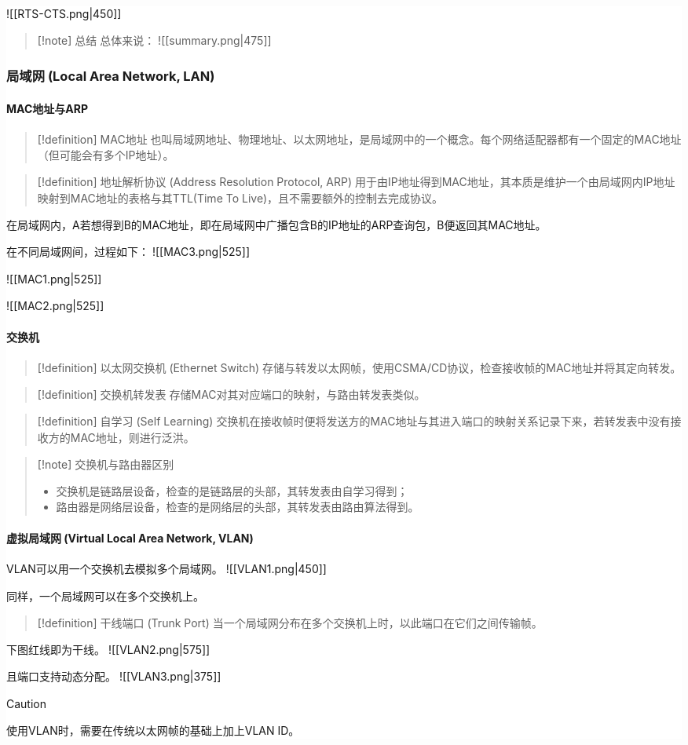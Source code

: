 ![[RTS-CTS.png|450]]

> [!note] 总结
> 总体来说：
> ![[summary.png|475]]

### 局域网 (Local Area Network, LAN)
#### MAC地址与ARP
> [!definition] MAC地址
> 也叫局域网地址、物理地址、以太网地址，是局域网中的一个概念。每个网络适配器都有一个固定的MAC地址（但可能会有多个IP地址）。

> [!definition] 地址解析协议 (Address Resolution Protocol, ARP)
> 用于由IP地址得到MAC地址，其本质是维护一个由局域网内IP地址映射到MAC地址的表格与其TTL(Time To Live)，且不需要额外的控制去完成协议。

在局域网内，A若想得到B的MAC地址，即在局域网中广播包含B的IP地址的ARP查询包，B便返回其MAC地址。

在不同局域网间，过程如下：
![[MAC3.png|525]]

![[MAC1.png|525]]

![[MAC2.png|525]]

#### 交换机
> [!definition] 以太网交换机 (Ethernet Switch)
> 存储与转发以太网帧，使用CSMA/CD协议，检查接收帧的MAC地址并将其定向转发。

> [!definition] 交换机转发表
> 存储MAC对其对应端口的映射，与路由转发表类似。

> [!definition] 自学习 (Self Learning)
> 交换机在接收帧时便将发送方的MAC地址与其进入端口的映射关系记录下来，若转发表中没有接收方的MAC地址，则进行泛洪。

> [!note] 交换机与路由器区别
> - 交换机是链路层设备，检查的是链路层的头部，其转发表由自学习得到；
> - 路由器是网络层设备，检查的是网络层的头部，其转发表由路由算法得到。

#### 虚拟局域网 (Virtual Local Area Network, VLAN)
VLAN可以用一个交换机去模拟多个局域网。
![[VLAN1.png|450]]

同样，一个局域网可以在多个交换机上。

> [!definition] 干线端口 (Trunk Port)
> 当一个局域网分布在多个交换机上时，以此端口在它们之间传输帧。

下图红线即为干线。
![[VLAN2.png|575]]

且端口支持动态分配。
![[VLAN3.png|375]]

> [!caution] 
> 使用VLAN时，需要在传统以太网帧的基础上加上VLAN ID。
